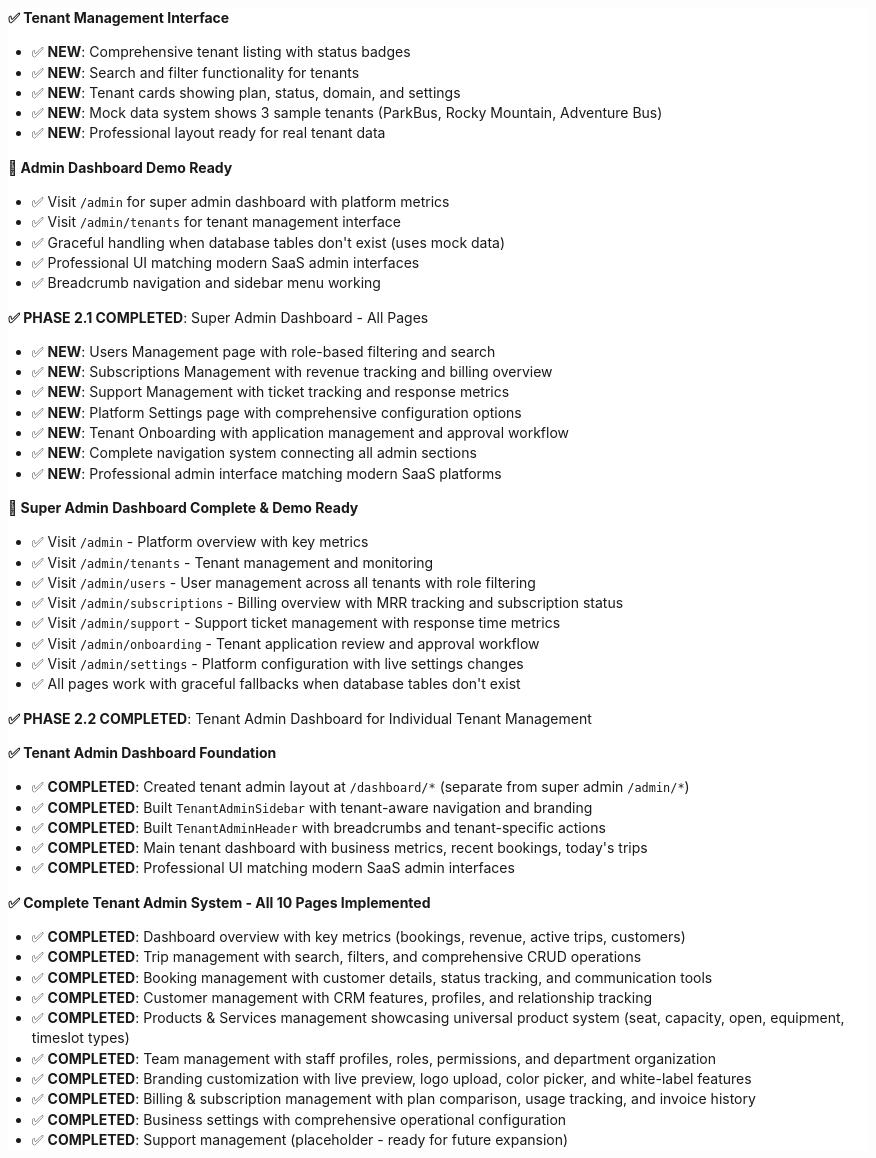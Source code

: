 **✅ Tenant Management Interface**
- ✅ **NEW**: Comprehensive tenant listing with status badges
- ✅ **NEW**: Search and filter functionality for tenants
- ✅ **NEW**: Tenant cards showing plan, status, domain, and settings
- ✅ **NEW**: Mock data system shows 3 sample tenants (ParkBus, Rocky Mountain, Adventure Bus)
- ✅ **NEW**: Professional layout ready for real tenant data

**🎯 Admin Dashboard Demo Ready**
- ✅ Visit `/admin` for super admin dashboard with platform metrics
- ✅ Visit `/admin/tenants` for tenant management interface
- ✅ Graceful handling when database tables don't exist (uses mock data)
- ✅ Professional UI matching modern SaaS admin interfaces
- ✅ Breadcrumb navigation and sidebar menu working

**✅ PHASE 2.1 COMPLETED**: Super Admin Dashboard - All Pages
- ✅ **NEW**: Users Management page with role-based filtering and search
- ✅ **NEW**: Subscriptions Management with revenue tracking and billing overview
- ✅ **NEW**: Support Management with ticket tracking and response metrics
- ✅ **NEW**: Platform Settings page with comprehensive configuration options
- ✅ **NEW**: Tenant Onboarding with application management and approval workflow
- ✅ **NEW**: Complete navigation system connecting all admin sections
- ✅ **NEW**: Professional admin interface matching modern SaaS platforms

**🎯 Super Admin Dashboard Complete & Demo Ready**
- ✅ Visit `/admin` - Platform overview with key metrics
- ✅ Visit `/admin/tenants` - Tenant management and monitoring
- ✅ Visit `/admin/users` - User management across all tenants with role filtering
- ✅ Visit `/admin/subscriptions` - Billing overview with MRR tracking and subscription status
- ✅ Visit `/admin/support` - Support ticket management with response time metrics
- ✅ Visit `/admin/onboarding` - Tenant application review and approval workflow
- ✅ Visit `/admin/settings` - Platform configuration with live settings changes
- ✅ All pages work with graceful fallbacks when database tables don't exist

**✅ PHASE 2.2 COMPLETED**: Tenant Admin Dashboard for Individual Tenant Management

**✅ Tenant Admin Dashboard Foundation**
- ✅ **COMPLETED**: Created tenant admin layout at `/dashboard/*` (separate from super admin `/admin/*`)
- ✅ **COMPLETED**: Built `TenantAdminSidebar` with tenant-aware navigation and branding
- ✅ **COMPLETED**: Built `TenantAdminHeader` with breadcrumbs and tenant-specific actions
- ✅ **COMPLETED**: Main tenant dashboard with business metrics, recent bookings, today's trips
- ✅ **COMPLETED**: Professional UI matching modern SaaS admin interfaces

**✅ Complete Tenant Admin System - All 10 Pages Implemented**
- ✅ **COMPLETED**: Dashboard overview with key metrics (bookings, revenue, active trips, customers)
- ✅ **COMPLETED**: Trip management with search, filters, and comprehensive CRUD operations
- ✅ **COMPLETED**: Booking management with customer details, status tracking, and communication tools
- ✅ **COMPLETED**: Customer management with CRM features, profiles, and relationship tracking
- ✅ **COMPLETED**: Products & Services management showcasing universal product system (seat, capacity, open, equipment, timeslot types)
- ✅ **COMPLETED**: Team management with staff profiles, roles, permissions, and department organization
- ✅ **COMPLETED**: Branding customization with live preview, logo upload, color picker, and white-label features
- ✅ **COMPLETED**: Billing & subscription management with plan comparison, usage tracking, and invoice history
- ✅ **COMPLETED**: Business settings with comprehensive operational configuration
- ✅ **COMPLETED**: Support management (placeholder - ready for future expansion)
